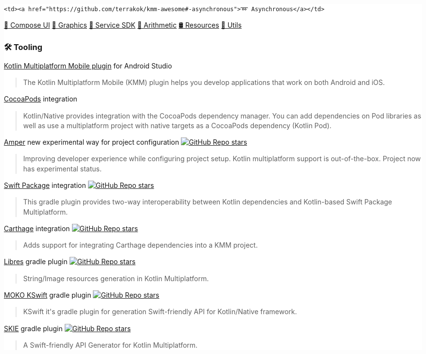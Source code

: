     <td><a href="https://github.com/terrakok/kmm-awesome#-asynchronous">➿ Asynchronous</a></td>
  </tr>
  <tr>
    <td><a href="https://github.com/terrakok/kmm-awesome#-compose-ui">🍎 Compose UI</a></td>
    <td><a href="https://github.com/terrakok/kmm-awesome#-graphics">🎨 Graphics</a></td>
    <td><a href="https://github.com/terrakok/kmm-awesome#-service-sdk">🧩 Service SDK</a></td>
  </tr>
  <tr>
    <td><a href="https://github.com/terrakok/kmm-awesome#-arithmetic">🧮 Arithmetic</a></td>
    <td><a href="https://github.com/terrakok/kmm-awesome#-resources">🛢 Resources</a></td>
    <td><a href="https://github.com/terrakok/kmm-awesome#-utils">🔧 Utils</a></td>
  </tr>
</table>

### 🛠 Tooling

[Kotlin Multiplatform Mobile plugin](https://plugins.jetbrains.com/plugin/14936-kotlin-multiplatform-mobile) for Android Studio
> The Kotlin Multiplatform Mobile (KMM) plugin helps you develop applications that work on both Android and iOS.

[CocoaPods](https://kotlinlang.org/docs/native-cocoapods.html) integration
> Kotlin/Native provides integration with the CocoaPods dependency manager. You can add dependencies on Pod libraries as well as use a multiplatform project with native targets as a CocoaPods dependency (Kotlin Pod).

[Amper](https://github.com/JetBrains/amper) new experimental way for project configuration
[![GitHub Repo stars](https://img.shields.io/github/stars/JetBrains/amper?style=flat)](https://github.com/JetBrains/amper)
> Improving developer experience while configuring project setup. Kotlin multiplatform support is out-of-the-box. Project now has experimental status.

[Swift Package](https://github.com/PaGr0m/kotlin-spm-plugin) integration 
[![GitHub Repo stars](https://img.shields.io/github/stars/PaGr0m/kotlin-spm-plugin?style=flat)](https://github.com/PaGr0m/kotlin-spm-plugin)
> This gradle plugin provides two-way interoperability between Kotlin dependencies and Kotlin-based Swift Package Multiplatform.

[Carthage](https://github.com/wireapp/carthage-gradle-plugin) integration 
[![GitHub Repo stars](https://img.shields.io/github/stars/wireapp/carthage-gradle-plugin?style=flat)](https://github.com/wireapp/carthage-gradle-plugin)
> Adds support for integrating Carthage dependencies into a KMM project.

[Libres](https://github.com/Skeptick/libres) gradle plugin 
[![GitHub Repo stars](https://img.shields.io/github/stars/Skeptick/libres?style=flat)](https://github.com/Skeptick/libres)
> String/Image resources generation in Kotlin Multiplatform.

[MOKO KSwift](https://github.com/icerockdev/moko-kswift) gradle plugin 
[![GitHub Repo stars](https://img.shields.io/github/stars/icerockdev/moko-kswift?style=flat)](https://github.com/icerockdev/moko-kswift)
> KSwift it's gradle plugin for generation Swift-friendly API for Kotlin/Native framework.

[SKIE](https://github.com/touchlab/SKIE) gradle plugin 
[![GitHub Repo stars](https://img.shields.io/github/stars/touchlab/SKIE?style=flat)](https://github.com/touchlab/SKIE)
> A Swift-friendly API Generator for Kotlin Multiplatform.
